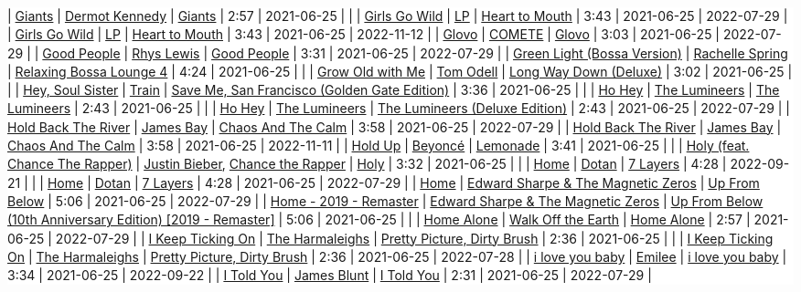 | [Giants](https://open.spotify.com/track/0l4AReW2LuX0yStPfgQgSR) | [Dermot Kennedy](https://open.spotify.com/artist/5KNNVgR6LBIABRIomyCwKJ) | [Giants](https://open.spotify.com/album/6JBP6jsrUiFSmLVYdqetzu) | 2:57 | 2021-06-25 |  |
| [Girls Go Wild](https://open.spotify.com/track/560B6Sy3dMrmUctw8VjO0v) | [LP](https://open.spotify.com/artist/0J7U24vlOOIeMpuaO6Q85A) | [Heart to Mouth](https://open.spotify.com/album/0nIorNrvjE8MYJ7iUjYMtB) | 3:43 | 2021-06-25 | 2022-07-29 |
| [Girls Go Wild](https://open.spotify.com/track/5AOqxn4l8BHO0or40XxCuh) | [LP](https://open.spotify.com/artist/0J7U24vlOOIeMpuaO6Q85A) | [Heart to Mouth](https://open.spotify.com/album/0pGDQC60cx6f5roJfHLF1g) | 3:43 | 2021-06-25 | 2022-11-12 |
| [Glovo](https://open.spotify.com/track/6TG6oEsAGfldAHzd1oFuKZ) | [COMETE](https://open.spotify.com/artist/7ASul1q4D4AEBiGFohve61) | [Glovo](https://open.spotify.com/album/1VV9t0d2RQzOB0bbKwzYsy) | 3:03 | 2021-06-25 | 2022-07-29 |
| [Good People](https://open.spotify.com/track/7j95Sbh2IwxyCn512XSUue) | [Rhys Lewis](https://open.spotify.com/artist/4T2k9bgIoC8bbqjqiEl9vZ) | [Good People](https://open.spotify.com/album/1bv8ZKWesoZtYkz4liyRyJ) | 3:31 | 2021-06-25 | 2022-07-29 |
| [Green Light \(Bossa Version\)](https://open.spotify.com/track/22YXs3a3c8c6mOqUvi4Z98) | [Rachelle Spring](https://open.spotify.com/artist/3LPPGZrVd6moExHlmR7zLr) | [Relaxing Bossa Lounge 4](https://open.spotify.com/album/7FsSg66ihkEh20WpiGN2wg) | 4:24 | 2021-06-25 |  |
| [Grow Old with Me](https://open.spotify.com/track/6xjxMWGsprmtUVMDaMhgH0) | [Tom Odell](https://open.spotify.com/artist/2txHhyCwHjUEpJjWrEyqyX) | [Long Way Down \(Deluxe\)](https://open.spotify.com/album/0Gf1yE895FKK4YWVRuAeg8) | 3:02 | 2021-06-25 |  |
| [Hey, Soul Sister](https://open.spotify.com/track/4HlFJV71xXKIGcU3kRyttv) | [Train](https://open.spotify.com/artist/3FUY2gzHeIiaesXtOAdB7A) | [Save Me, San Francisco \(Golden Gate Edition\)](https://open.spotify.com/album/1CwXS6MAz8Wo7K4TzW9iuR) | 3:36 | 2021-06-25 |  |
| [Ho Hey](https://open.spotify.com/track/0W4Kpfp1w2xkY3PrV714B7) | [The Lumineers](https://open.spotify.com/artist/16oZKvXb6WkQlVAjwo2Wbg) | [The Lumineers](https://open.spotify.com/album/6NWYmlHxAME5KXtxrTlUxW) | 2:43 | 2021-06-25 |  |
| [Ho Hey](https://open.spotify.com/track/1K3LRUEcUz5FMtPYyg0F45) | [The Lumineers](https://open.spotify.com/artist/16oZKvXb6WkQlVAjwo2Wbg) | [The Lumineers \(Deluxe Edition\)](https://open.spotify.com/album/0nRgsLe1she16l3pclpyy7) | 2:43 | 2021-06-25 | 2022-07-29 |
| [Hold Back The River](https://open.spotify.com/track/1KZyVnyptQcPzkx7ELCnZC) | [James Bay](https://open.spotify.com/artist/4EzkuveR9pLvDVFNx6foYD) | [Chaos And The Calm](https://open.spotify.com/album/3GqsyMrJu3o8jLiGyBsBQW) | 3:58 | 2021-06-25 | 2022-07-29 |
| [Hold Back The River](https://open.spotify.com/track/7tmtOEDxPN7CWaQWBsG1DY) | [James Bay](https://open.spotify.com/artist/4EzkuveR9pLvDVFNx6foYD) | [Chaos And The Calm](https://open.spotify.com/album/5BxvswQSGWrBbVCdx6mFGO) | 3:58 | 2021-06-25 | 2022-11-11 |
| [Hold Up](https://open.spotify.com/track/0rzNMzZsubFcXSEh7dnem7) | [Beyoncé](https://open.spotify.com/artist/6vWDO969PvNqNYHIOW5v0m) | [Lemonade](https://open.spotify.com/album/7dK54iZuOxXFarGhXwEXfF) | 3:41 | 2021-06-25 |  |
| [Holy \(feat\. Chance The Rapper\)](https://open.spotify.com/track/5u1n1kITHCxxp8twBcZxWy) | [Justin Bieber](https://open.spotify.com/artist/1uNFoZAHBGtllmzznpCI3s), [Chance the Rapper](https://open.spotify.com/artist/1anyVhU62p31KFi8MEzkbf) | [Holy](https://open.spotify.com/album/4hR7jjsPvRwwcHx8ntJSQS) | 3:32 | 2021-06-25 |  |
| [Home](https://open.spotify.com/track/0BVUA3FXqQLvZb7r4T22NJ) | [Dotan](https://open.spotify.com/artist/1cwOthlzLBwN8Imbq7P71H) | [7 Layers](https://open.spotify.com/album/2rQtlZamCmgyyfXk30duG5) | 4:28 | 2022-09-21 |  |
| [Home](https://open.spotify.com/track/6kj2eBA1uHUrv977D84Xra) | [Dotan](https://open.spotify.com/artist/1cwOthlzLBwN8Imbq7P71H) | [7 Layers](https://open.spotify.com/album/28eq2IhCisTvOj8m2aoXpc) | 4:28 | 2021-06-25 | 2022-07-29 |
| [Home](https://open.spotify.com/track/10ViidwjGLCfVtGPfdcszR) | [Edward Sharpe & The Magnetic Zeros](https://open.spotify.com/artist/7giUHu5pv6YTZgSkxxCcgh) | [Up From Below](https://open.spotify.com/album/3yfisavFdGTrjFf9Ecpbio) | 5:06 | 2021-06-25 | 2022-07-29 |
| [Home \- 2019 \- Remaster](https://open.spotify.com/track/7KWGfnsUU4Ri46TIvjpAPx) | [Edward Sharpe & The Magnetic Zeros](https://open.spotify.com/artist/7giUHu5pv6YTZgSkxxCcgh) | [Up From Below \(10th Anniversary Edition\) \[2019 \- Remaster\]](https://open.spotify.com/album/71eRIPUemoGlRpNryhlZjU) | 5:06 | 2021-06-25 |  |
| [Home Alone](https://open.spotify.com/track/4YkQnt0L3Zz8brw3Z9WElf) | [Walk Off the Earth](https://open.spotify.com/artist/6jEiUoyyJNPHzSR0Nib6HX) | [Home Alone](https://open.spotify.com/album/3JoVfhCMSOFo0zYG8ouSrw) | 2:57 | 2021-06-25 | 2022-07-29 |
| [I Keep Ticking On](https://open.spotify.com/track/1Etp6DlUsn2P5im8f7J9HP) | [The Harmaleighs](https://open.spotify.com/artist/0JpiOyzO3e8FYCsDe8EaUN) | [Pretty Picture, Dirty Brush](https://open.spotify.com/album/6gRMw9HleQT2CGc7gIPPdj) | 2:36 | 2021-06-25 |  |
| [I Keep Ticking On](https://open.spotify.com/track/3SIeDnfrXhYvsskASZXyaP) | [The Harmaleighs](https://open.spotify.com/artist/0JpiOyzO3e8FYCsDe8EaUN) | [Pretty Picture, Dirty Brush](https://open.spotify.com/album/4jRQQN5yl7SgGD3eF0P6gE) | 2:36 | 2021-06-25 | 2022-07-28 |
| [i love you baby](https://open.spotify.com/track/124lzQbZK2jQZqwTq8jt2n) | [Emilee](https://open.spotify.com/artist/4ArPQ1Opcksbbf3CPwEjWE) | [i love you baby](https://open.spotify.com/album/1VAVgRanSscfwdCot27ePc) | 3:34 | 2021-06-25 | 2022-09-22 |
| [I Told You](https://open.spotify.com/track/46frPLWZuQlMLyelCLYpL0) | [James Blunt](https://open.spotify.com/artist/7KMqksf0UMdyA0UCf4R3ux) | [I Told You](https://open.spotify.com/album/50jh9JaOKYIxjRnmeUkpvY) | 2:31 | 2021-06-25 | 2022-07-29 |